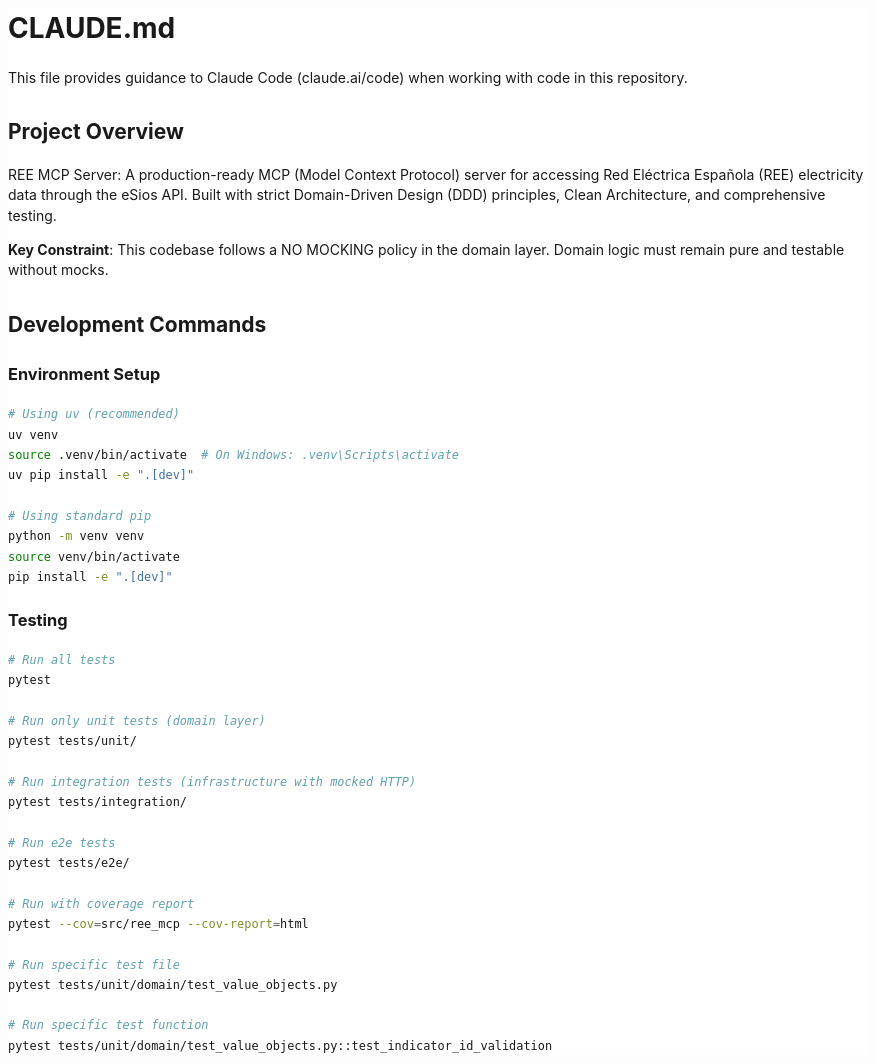 # CLAUDE.md

This file provides guidance to Claude Code (claude.ai/code) when working with code in this repository.

## Project Overview

REE MCP Server: A production-ready MCP (Model Context Protocol) server for accessing Red Eléctrica Española (REE) electricity data through the eSios API. Built with strict Domain-Driven Design (DDD) principles, Clean Architecture, and comprehensive testing.

**Key Constraint**: This codebase follows a NO MOCKING policy in the domain layer. Domain logic must remain pure and testable without mocks.

## Development Commands

### Environment Setup
```bash
# Using uv (recommended)
uv venv
source .venv/bin/activate  # On Windows: .venv\Scripts\activate
uv pip install -e ".[dev]"

# Using standard pip
python -m venv venv
source venv/bin/activate
pip install -e ".[dev]"
```

### Testing
```bash
# Run all tests
pytest

# Run only unit tests (domain layer)
pytest tests/unit/

# Run integration tests (infrastructure with mocked HTTP)
pytest tests/integration/

# Run e2e tests
pytest tests/e2e/

# Run with coverage report
pytest --cov=src/ree_mcp --cov-report=html

# Run specific test file
pytest tests/unit/domain/test_value_objects.py

# Run specific test function
pytest tests/unit/domain/test_value_objects.py::test_indicator_id_validation
```
